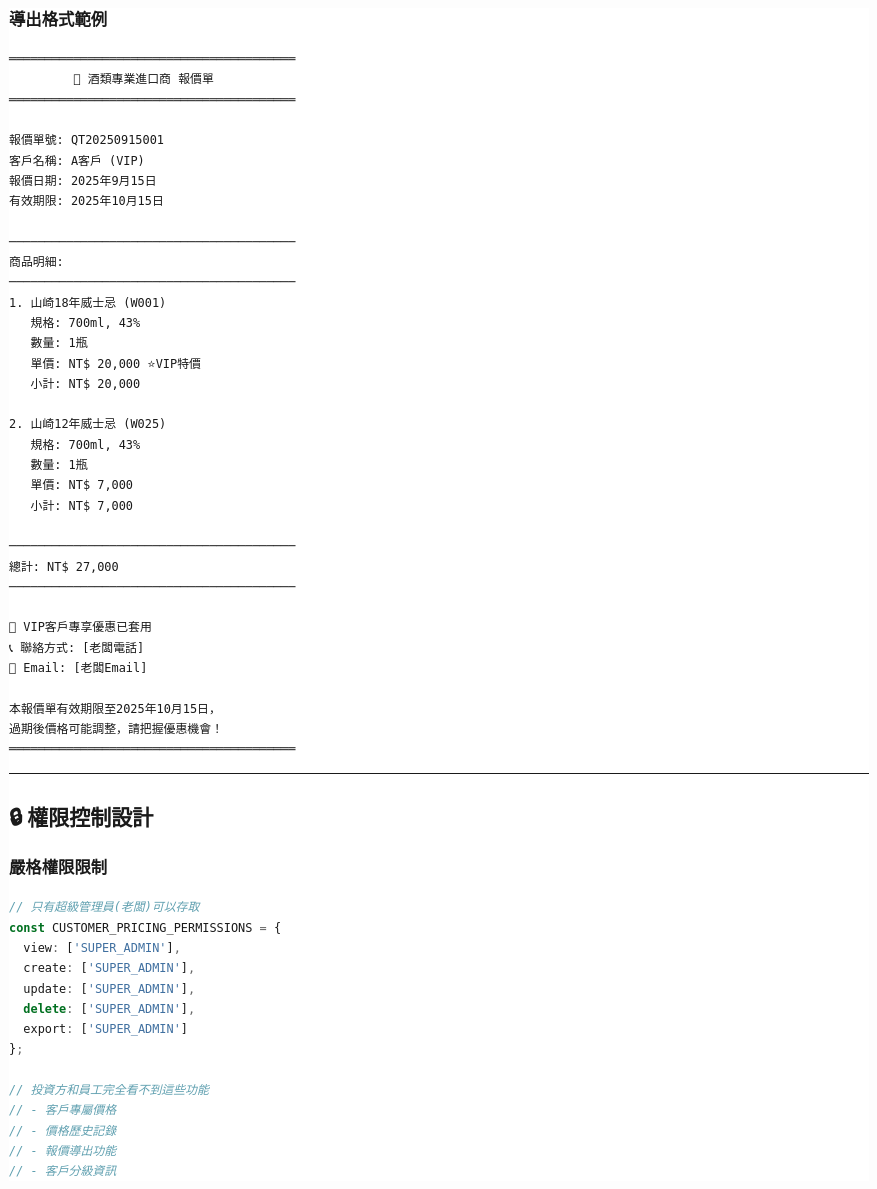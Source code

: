### **導出格式範例**
```
════════════════════════════════════════
         🍶 酒類專業進口商 報價單
════════════════════════════════════════

報價單號: QT20250915001
客戶名稱: A客戶 (VIP)
報價日期: 2025年9月15日
有效期限: 2025年10月15日

────────────────────────────────────────
商品明細:
────────────────────────────────────────
1. 山崎18年威士忌 (W001)
   規格: 700ml, 43%
   數量: 1瓶
   單價: NT$ 20,000 ⭐VIP特價
   小計: NT$ 20,000

2. 山崎12年威士忌 (W025)
   規格: 700ml, 43%
   數量: 1瓶
   單價: NT$ 7,000
   小計: NT$ 7,000

────────────────────────────────────────
總計: NT$ 27,000
────────────────────────────────────────

💎 VIP客戶專享優惠已套用
📞 聯絡方式: [老闆電話]
📧 Email: [老闆Email]

本報價單有效期限至2025年10月15日，
過期後價格可能調整，請把握優惠機會！
════════════════════════════════════════
```

---

## 🔒 **權限控制設計**

### **嚴格權限限制**
```typescript
// 只有超級管理員(老闆)可以存取
const CUSTOMER_PRICING_PERMISSIONS = {
  view: ['SUPER_ADMIN'],
  create: ['SUPER_ADMIN'],
  update: ['SUPER_ADMIN'],
  delete: ['SUPER_ADMIN'],
  export: ['SUPER_ADMIN']
};

// 投資方和員工完全看不到這些功能
// - 客戶專屬價格
// - 價格歷史記錄
// - 報價導出功能
// - 客戶分級資訊
```
